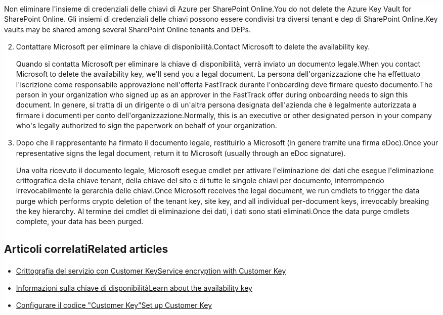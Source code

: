    <span data-ttu-id="38d37-220">Non eliminare l'insieme di credenziali delle chiavi di Azure per SharePoint Online.</span><span class="sxs-lookup"><span data-stu-id="38d37-220">You do not delete the Azure Key Vault for SharePoint Online.</span></span> <span data-ttu-id="38d37-221">Gli insiemi di credenziali delle chiavi possono essere condivisi tra diversi tenant e dep di SharePoint Online.</span><span class="sxs-lookup"><span data-stu-id="38d37-221">Key vaults may be shared among several SharePoint Online tenants and DEPs.</span></span>

2. <span data-ttu-id="38d37-222">Contattare Microsoft per eliminare la chiave di disponibilità.</span><span class="sxs-lookup"><span data-stu-id="38d37-222">Contact Microsoft to delete the availability key.</span></span>

    <span data-ttu-id="38d37-223">Quando si contatta Microsoft per eliminare la chiave di disponibilità, verrà inviato un documento legale.</span><span class="sxs-lookup"><span data-stu-id="38d37-223">When you contact Microsoft to delete the availability key, we'll send you a legal document.</span></span> <span data-ttu-id="38d37-224">La persona dell'organizzazione che ha effettuato l'iscrizione come responsabile approvazione nell'offerta FastTrack durante l'onboarding deve firmare questo documento.</span><span class="sxs-lookup"><span data-stu-id="38d37-224">The person in your organization who signed up as an approver in the FastTrack offer during onboarding needs to sign this document.</span></span> <span data-ttu-id="38d37-225">In genere, si tratta di un dirigente o di un'altra persona designata dell'azienda che è legalmente autorizzata a firmare i documenti per conto dell'organizzazione.</span><span class="sxs-lookup"><span data-stu-id="38d37-225">Normally, this is an executive or other designated person in your company who's legally authorized to sign the paperwork on behalf of your organization.</span></span>

3. <span data-ttu-id="38d37-226">Dopo che il rappresentante ha firmato il documento legale, restituirlo a Microsoft (in genere tramite una firma eDoc).</span><span class="sxs-lookup"><span data-stu-id="38d37-226">Once your representative signs the legal document, return it to Microsoft (usually through an eDoc signature).</span></span>

   <span data-ttu-id="38d37-227">Una volta ricevuto il documento legale, Microsoft esegue cmdlet per attivare l'eliminazione dei dati che esegue l'eliminazione crittografica della chiave tenant, della chiave del sito e di tutte le singole chiavi per documento, interrompendo irrevocabilmente la gerarchia delle chiavi.</span><span class="sxs-lookup"><span data-stu-id="38d37-227">Once Microsoft receives the legal document, we run cmdlets to trigger the data purge which performs crypto deletion of the tenant key, site key, and all individual per-document keys, irrevocably breaking the key hierarchy.</span></span> <span data-ttu-id="38d37-228">Al termine dei cmdlet di eliminazione dei dati, i dati sono stati eliminati.</span><span class="sxs-lookup"><span data-stu-id="38d37-228">Once the data purge cmdlets complete, your data has been purged.</span></span>

## <a name="related-articles"></a><span data-ttu-id="38d37-229">Articoli correlati</span><span class="sxs-lookup"><span data-stu-id="38d37-229">Related articles</span></span>

- [<span data-ttu-id="38d37-230">Crittografia del servizio con Customer Key</span><span class="sxs-lookup"><span data-stu-id="38d37-230">Service encryption with Customer Key</span></span>](customer-key-overview.md)

- [<span data-ttu-id="38d37-231">Informazioni sulla chiave di disponibilità</span><span class="sxs-lookup"><span data-stu-id="38d37-231">Learn about the availability key</span></span>](customer-key-availability-key-understand.md)

- [<span data-ttu-id="38d37-232">Configurare il codice "Customer Key"</span><span class="sxs-lookup"><span data-stu-id="38d37-232">Set up Customer Key</span></span>](customer-key-set-up.md)
